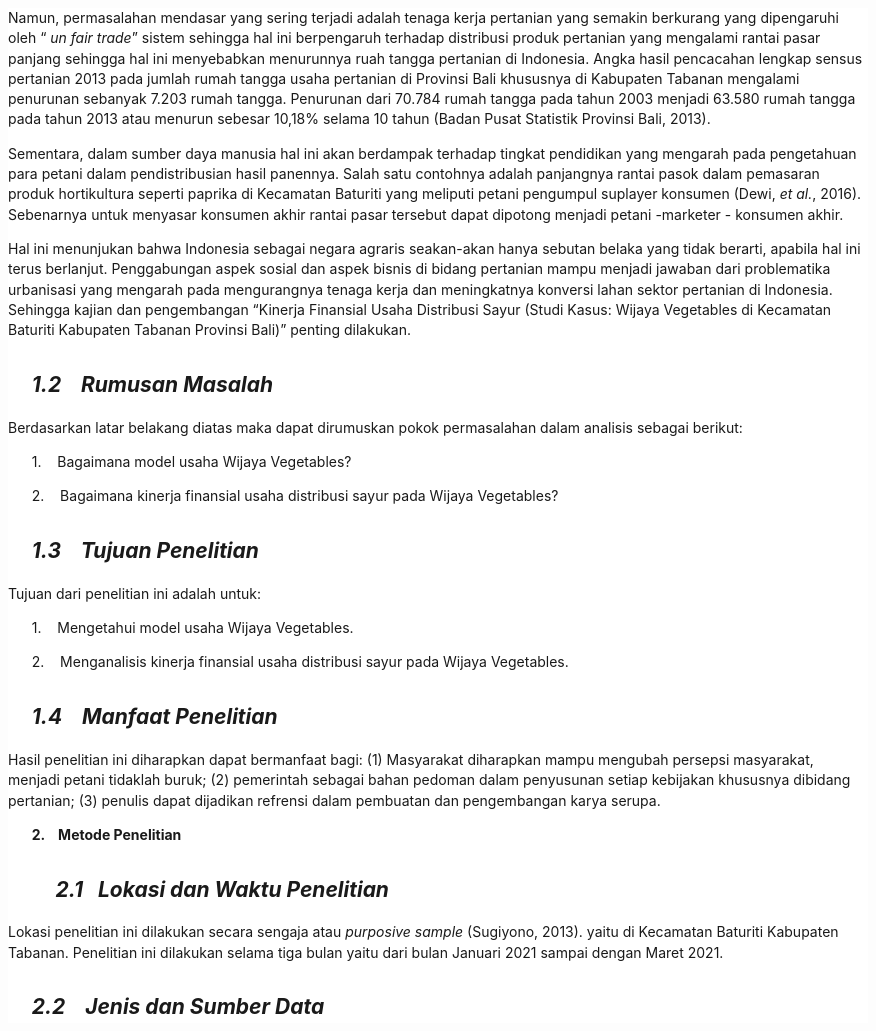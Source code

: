 <p><span class="font3">Namun, permasalahan mendasar yang sering terjadi adalah tenaga kerja pertanian yang semakin berkurang yang dipengaruhi oleh “ </span><span class="font3" style="font-style:italic;">un fair trade</span><span class="font3">” sistem sehingga hal ini berpengaruh terhadap distribusi produk pertanian yang mengalami rantai pasar panjang sehingga hal ini menyebabkan menurunnya ruah tangga pertanian di Indonesia. Angka hasil pencacahan lengkap sensus pertanian 2013 pada jumlah rumah tangga usaha pertanian di Provinsi Bali khususnya di Kabupaten Tabanan mengalami penurunan sebanyak 7.203 rumah tangga. Penurunan dari 70.784 rumah tangga pada tahun 2003 menjadi 63.580 rumah tangga pada tahun 2013 atau menurun sebesar 10,18% selama 10 tahun (Badan Pusat Statistik Provinsi Bali, 2013).</span></p>
<p><span class="font3">Sementara, dalam sumber daya manusia hal ini akan berdampak terhadap tingkat pendidikan yang mengarah pada pengetahuan para petani dalam pendistribusian hasil panennya. Salah satu contohnya adalah panjangnya rantai pasok dalam pemasaran produk hortikultura seperti paprika di Kecamatan Baturiti yang meliputi petani pengumpul suplayer konsumen (Dewi, </span><span class="font3" style="font-style:italic;">et al.</span><span class="font3">, 2016). Sebenarnya untuk menyasar konsumen akhir rantai pasar tersebut dapat dipotong menjadi petani -marketer - konsumen akhir.</span></p>
<p><span class="font3">Hal ini menunjukan bahwa Indonesia sebagai negara agraris seakan-akan hanya sebutan belaka yang tidak berarti, apabila hal ini terus berlanjut. Penggabungan aspek sosial dan aspek bisnis di bidang pertanian mampu menjadi jawaban dari problematika urbanisasi yang mengarah pada mengurangnya tenaga kerja dan meningkatnya konversi lahan sektor pertanian di Indonesia. Sehingga kajian dan pengembangan “Kinerja Finansial Usaha Distribusi Sayur (Studi Kasus: Wijaya Vegetables di Kecamatan Baturiti Kabupaten Tabanan Provinsi Bali)” penting dilakukan.</span></p>
<ul style="list-style:none;"><li>
<h2><a name="bookmark5"></a><span class="font3" style="font-weight:bold;font-style:italic;"><a name="bookmark6"></a>1.2 &nbsp;&nbsp;&nbsp;Rumusan Masalah</span></h2></li></ul>
<p><span class="font3">Berdasarkan latar belakang diatas maka dapat dirumuskan pokok permasalahan dalam analisis sebagai berikut:</span></p>
<ul style="list-style:none;"><li>
<p><span class="font3">1. &nbsp;&nbsp;&nbsp;Bagaimana model usaha Wijaya Vegetables?</span></p></li>
<li>
<p><span class="font3">2. &nbsp;&nbsp;&nbsp;Bagaimana kinerja finansial usaha distribusi sayur pada Wijaya Vegetables?</span></p></li></ul>
<ul style="list-style:none;"><li>
<h2><a name="bookmark7"></a><span class="font3" style="font-weight:bold;font-style:italic;"><a name="bookmark8"></a>1.3 &nbsp;&nbsp;&nbsp;Tujuan Penelitian</span></h2></li></ul>
<p><span class="font3">Tujuan dari penelitian ini adalah untuk:</span></p>
<ul style="list-style:none;"><li>
<p><span class="font3">1. &nbsp;&nbsp;&nbsp;Mengetahui model usaha Wijaya Vegetables.</span></p></li>
<li>
<p><span class="font3">2. &nbsp;&nbsp;&nbsp;Menganalisis kinerja finansial usaha distribusi sayur pada Wijaya Vegetables.</span></p></li></ul>
<ul style="list-style:none;"><li>
<h2><a name="bookmark9"></a><span class="font3" style="font-weight:bold;font-style:italic;"><a name="bookmark10"></a>1.4 &nbsp;&nbsp;&nbsp;Manfaat Penelitian</span></h2></li></ul>
<p><span class="font3">Hasil penelitian ini diharapkan dapat bermanfaat bagi: (1) Masyarakat diharapkan mampu mengubah persepsi masyarakat, menjadi petani tidaklah buruk; (2) pemerintah sebagai bahan pedoman dalam penyusunan setiap kebijakan khususnya dibidang pertanian; (3) penulis dapat dijadikan refrensi dalam pembuatan dan pengembangan karya serupa.</span></p>
<ul style="list-style:none;"><li>
<p><span class="font3" style="font-weight:bold;">2. &nbsp;&nbsp;&nbsp;Metode Penelitian</span></p>
<ul style="list-style:none;">
<li>
<h2><a name="bookmark11"></a><span class="font3" style="font-weight:bold;font-style:italic;"><a name="bookmark12"></a>2.1 &nbsp;&nbsp;Lokasi dan Waktu Penelitian</span></h2></li></ul></li></ul>
<p><span class="font3">Lokasi penelitian ini dilakukan secara sengaja atau </span><span class="font3" style="font-style:italic;">purposive sample </span><span class="font3">(Sugiyono, 2013). yaitu di Kecamatan Baturiti Kabupaten Tabanan. Penelitian ini dilakukan selama tiga bulan yaitu dari bulan Januari 2021 sampai dengan Maret 2021.</span></p>
<ul style="list-style:none;"><li>
<h2><a name="bookmark13"></a><span class="font3" style="font-weight:bold;font-style:italic;"><a name="bookmark14"></a>2.2 &nbsp;&nbsp;&nbsp;Jenis dan Sumber Data</span></h2></li></ul>
